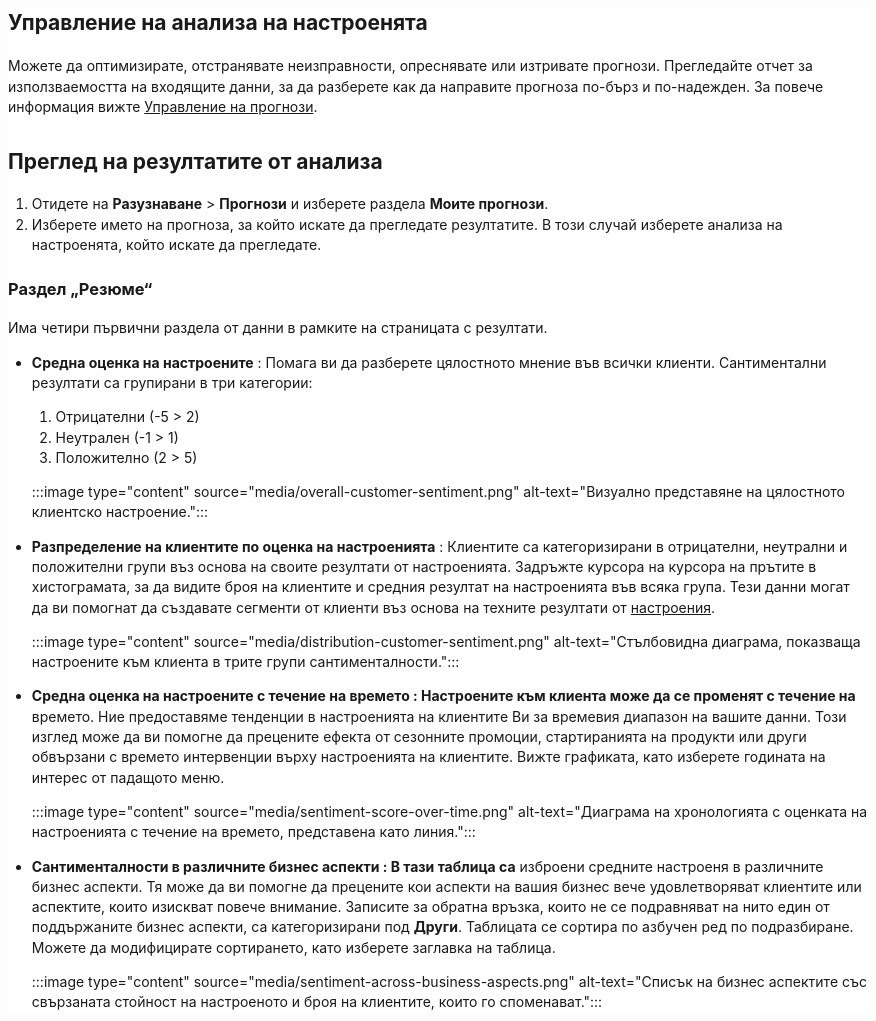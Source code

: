 ## <a name="manage-sentiment-analysis"></a>Управление на анализа на настроенята

Можете да оптимизирате, отстранявате неизправности, опреснявате или изтривате прогнози. Прегледайте отчет за използваемостта на входящите данни, за да разберете как да направите прогноза по-бърз и по-надежден. За повече информация вижте [Управление на прогнози](manage-predictions.md).

## <a name="review-analysis-results"></a>Преглед на резултатите от анализа
 
1. Отидете на **Разузнаване** > **Прогнози** и изберете раздела **Моите прогнози**. 
1. Изберете името на прогноза, за който искате да прегледате резултатите. В този случай изберете анализа на настроенята, който искате да прегледате. 

### <a name="summary-tab"></a>Раздел „Резюме“

Има четири първични раздела от данни в рамките на страницата с резултати. 

- **Средна оценка на настроените** : Помага ви да разберете цялостното мнение във всички клиенти. Сантиментални резултати са групирани в три категории: 
  1.    Отрицателни (-5 > 2)
  2.    Неутрален (-1 > 1)
  3.    Положително (2 > 5) 
  
  :::image type="content" source="media/overall-customer-sentiment.png" alt-text="Визуално представяне на цялостното клиентско настроение.":::

- **Разпределение на клиентите по оценка на настроенията** : Клиентите са категоризирани в отрицателни, неутрални и положителни групи въз основа на своите резултати от настроенията. Задръжте курсора на курсора на прътите в хистограмата, за да видите броя на клиентите и средния резултат на настроенията във всяка група. Тези данни могат да ви помогнат да създавате сегменти от клиенти въз основа на техните резултати от [настроения](segments.md).  

  :::image type="content" source="media/distribution-customer-sentiment.png" alt-text="Стълбовидна диаграма, показваща настроените към клиента в трите групи сантименталности.":::

- **Средна оценка на настроените с течение на времето : Настроените към клиента може да се променят с течение на** времето. Ние предоставяме тенденции в настроенията на клиентите Ви за времевия диапазон на вашите данни. Този изглед може да ви помогне да прецените ефекта от сезонните промоции, стартиранията на продукти или други обвързани с времето интервенции върху настроенията на клиентите. Вижте графиката, като изберете годината на интерес от падащото меню. 

  :::image type="content" source="media/sentiment-score-over-time.png" alt-text="Диаграма на хронологията с оценката на настроенията с течение на времето, представена като линия.":::
 
- **Сантименталности в различните бизнес аспекти : В тази таблица са** изброени средните настроеня в различните бизнес аспекти. Тя може да ви помогне да прецените кои аспекти на вашия бизнес вече удовлетворяват клиентите или аспектите, които изискват повече внимание. Записите за обратна връзка, които не се подравняват на нито един от поддържаните бизнес аспекти, са категоризирани под **Други**. Таблицата се сортира по азбучен ред по подразбиране. Можете да модифицирате сортирането, като изберете заглавка на таблица.

  :::image type="content" source="media/sentiment-across-business-aspects.png" alt-text="Списък на бизнес аспектите със свързаната стойност на настроеното и броя на клиентите, които го споменават.":::
 